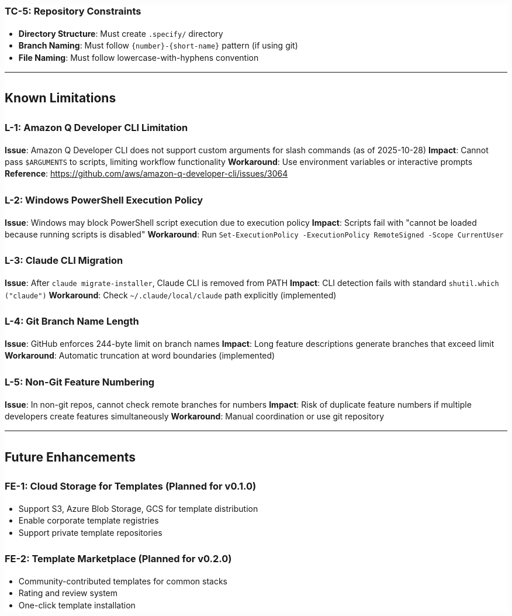 ### TC-5: Repository Constraints
- **Directory Structure**: Must create `.specify/` directory
- **Branch Naming**: Must follow `{number}-{short-name}` pattern (if using git)
- **File Naming**: Must follow lowercase-with-hyphens convention

---

## Known Limitations

### L-1: Amazon Q Developer CLI Limitation
**Issue**: Amazon Q Developer CLI does not support custom arguments for slash commands (as of 2025-10-28)
**Impact**: Cannot pass `$ARGUMENTS` to scripts, limiting workflow functionality
**Workaround**: Use environment variables or interactive prompts
**Reference**: https://github.com/aws/amazon-q-developer-cli/issues/3064

### L-2: Windows PowerShell Execution Policy
**Issue**: Windows may block PowerShell script execution due to execution policy
**Impact**: Scripts fail with "cannot be loaded because running scripts is disabled"
**Workaround**: Run `Set-ExecutionPolicy -ExecutionPolicy RemoteSigned -Scope CurrentUser`

### L-3: Claude CLI Migration
**Issue**: After `claude migrate-installer`, Claude CLI is removed from PATH
**Impact**: CLI detection fails with standard `shutil.which("claude")`
**Workaround**: Check `~/.claude/local/claude` path explicitly (implemented)

### L-4: Git Branch Name Length
**Issue**: GitHub enforces 244-byte limit on branch names
**Impact**: Long feature descriptions generate branches that exceed limit
**Workaround**: Automatic truncation at word boundaries (implemented)

### L-5: Non-Git Feature Numbering
**Issue**: In non-git repos, cannot check remote branches for numbers
**Impact**: Risk of duplicate feature numbers if multiple developers create features simultaneously
**Workaround**: Manual coordination or use git repository

---

## Future Enhancements

### FE-1: Cloud Storage for Templates (Planned for v0.1.0)
- Support S3, Azure Blob Storage, GCS for template distribution
- Enable corporate template registries
- Support private template repositories

### FE-2: Template Marketplace (Planned for v0.2.0)
- Community-contributed templates for common stacks
- Rating and review system
- One-click template installation
